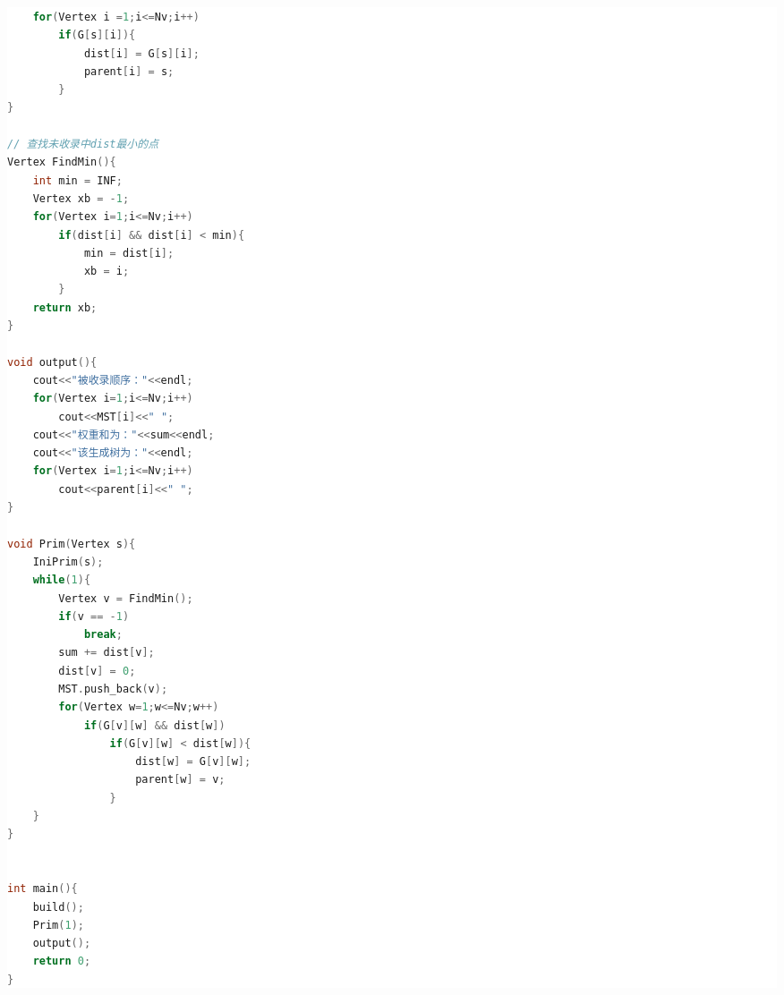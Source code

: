 ```cpp
	for(Vertex i =1;i<=Nv;i++)
		if(G[s][i]){
			dist[i] = G[s][i];
			parent[i] = s;
		} 
}

// 查找未收录中dist最小的点 
Vertex FindMin(){
	int min = INF;
	Vertex xb = -1;
	for(Vertex i=1;i<=Nv;i++)
		if(dist[i] && dist[i] < min){ 
			min = dist[i];
			xb = i;
		}
	return xb;
}

void output(){
	cout<<"被收录顺序："<<endl; 
	for(Vertex i=1;i<=Nv;i++)
		cout<<MST[i]<<" ";
	cout<<"权重和为："<<sum<<endl; 
	cout<<"该生成树为："<<endl; 
	for(Vertex i=1;i<=Nv;i++)
		cout<<parent[i]<<" ";
}

void Prim(Vertex s){
	IniPrim(s);
	while(1){
		Vertex v = FindMin();
		if(v == -1)
			break;
		sum += dist[v];
		dist[v] = 0;
		MST.push_back(v);
		for(Vertex w=1;w<=Nv;w++)
			if(G[v][w] && dist[w])
				if(G[v][w] < dist[w]){
					dist[w] = G[v][w];
					parent[w] = v;
				}
	}
}


int main(){
	build();
	Prim(1);
	output();
	return 0;
} 
```
